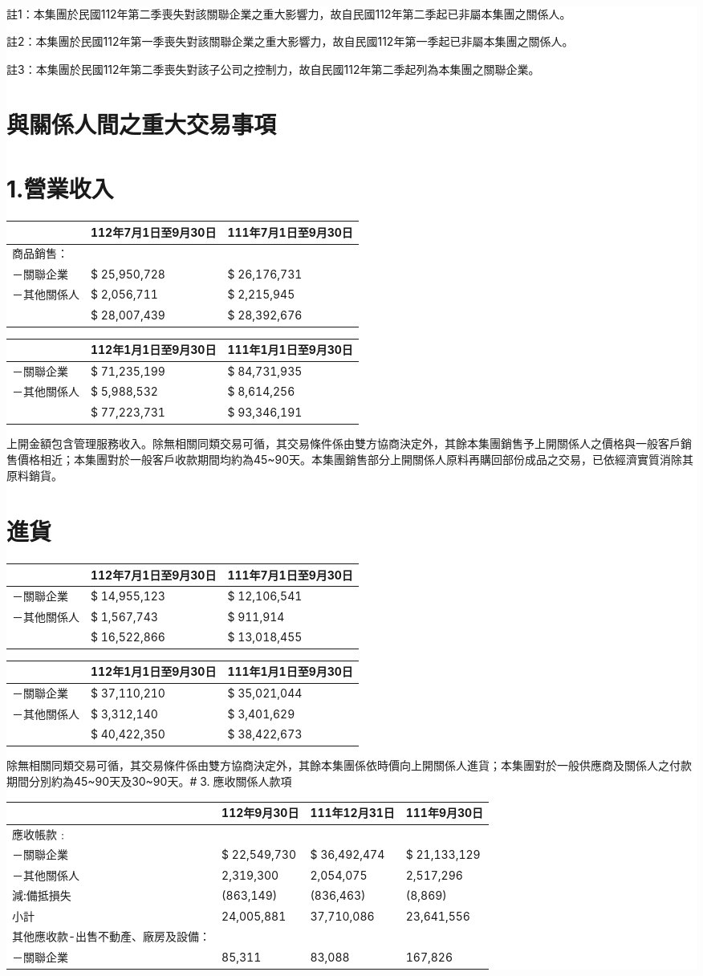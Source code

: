 註1：本集團於民國112年第二季喪失對該關聯企業之重大影響力，故自民國112年第二季起已非屬本集團之關係人。

註2：本集團於民國112年第一季喪失對該關聯企業之重大影響力，故自民國112年第一季起已非屬本集團之關係人。

註3：本集團於民國112年第二季喪失對該子公司之控制力，故自民國112年第二季起列為本集團之關聯企業。

# 與關係人間之重大交易事項

# 1.營業收入

| |112年7月1日至9月30日|111年7月1日至9月30日|
|---|---|---|
|商品銷售：| | |
|－關聯企業|$ 25,950,728|$ 26,176,731|
|－其他關係人|$ 2,056,711|$ 2,215,945|
| |$ 28,007,439|$ 28,392,676|# 商品銷售

| |112年1月1日至9月30日|111年1月1日至9月30日|
|---|---|---|
|－關聯企業|$ 71,235,199|$ 84,731,935|
|－其他關係人|$ 5,988,532|$ 8,614,256|
| |$ 77,223,731|$ 93,346,191|

上開金額包含管理服務收入。除無相關同類交易可循，其交易條件係由雙方協商決定外，其餘本集團銷售予上開關係人之價格與一般客戶銷售價格相近；本集團對於一般客戶收款期間均約為45~90天。本集團銷售部分上開關係人原料再購回部份成品之交易，已依經濟實質消除其原料銷貨。

# 進貨

| |112年7月1日至9月30日|111年7月1日至9月30日|
|---|---|---|
|－關聯企業|$ 14,955,123|$ 12,106,541|
|－其他關係人|$ 1,567,743|$ 911,914|
| |$ 16,522,866|$ 13,018,455|

| |112年1月1日至9月30日|111年1月1日至9月30日|
|---|---|---|
|－關聯企業|$ 37,110,210|$ 35,021,044|
|－其他關係人|$ 3,312,140|$ 3,401,629|
| |$ 40,422,350|$ 38,422,673|

除無相關同類交易可循，其交易條件係由雙方協商決定外，其餘本集團係依時價向上開關係人進貨；本集團對於一般供應商及關係人之付款期間分別約為45~90天及30~90天。# 3. 應收關係人款項

| |112年9月30日|111年12月31日|111年9月30日|
|---|---|---|---|
|應收帳款﹕| | | |
|－關聯企業|$ 22,549,730|$ 36,492,474|$ 21,133,129|
|－其他關係人|2,319,300|2,054,075|2,517,296|
|減:備抵損失|(863,149)|(836,463)|(8,869)|
|小計|24,005,881|37,710,086|23,641,556|
|其他應收款-出售不動產、廠房及設備：| | | |
|－關聯企業|85,311|83,088|167,826|